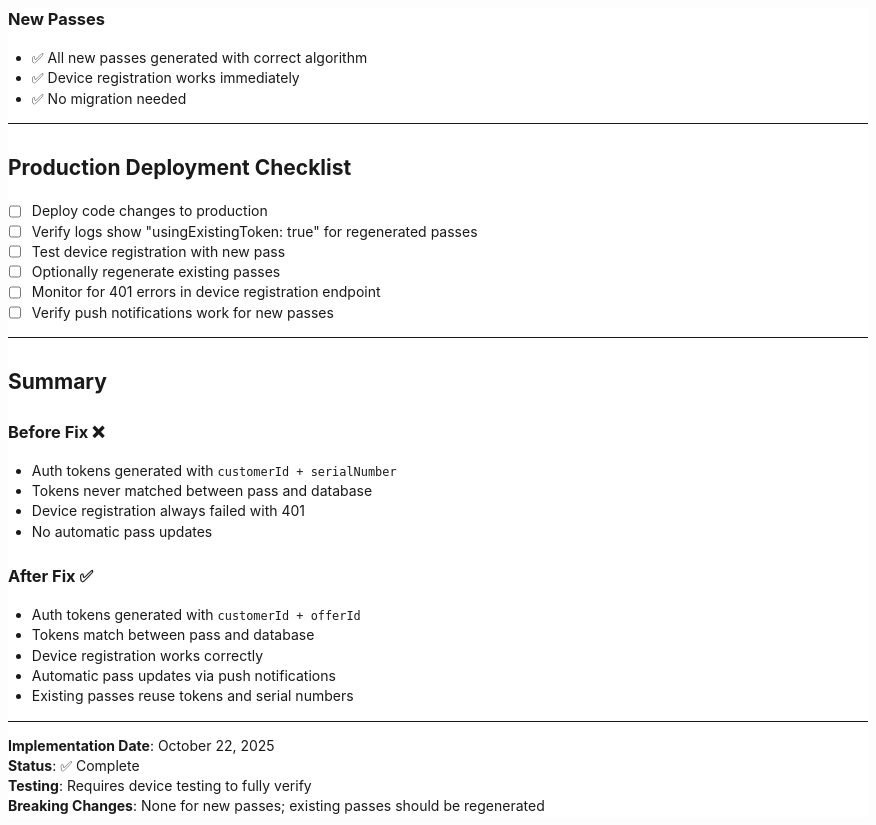 ### New Passes

- ✅ All new passes generated with correct algorithm
- ✅ Device registration works immediately
- ✅ No migration needed

---

## Production Deployment Checklist

- [ ] Deploy code changes to production
- [ ] Verify logs show "usingExistingToken: true" for regenerated passes
- [ ] Test device registration with new pass
- [ ] Optionally regenerate existing passes
- [ ] Monitor for 401 errors in device registration endpoint
- [ ] Verify push notifications work for new passes

---

## Summary

### Before Fix ❌
- Auth tokens generated with `customerId + serialNumber`
- Tokens never matched between pass and database
- Device registration always failed with 401
- No automatic pass updates

### After Fix ✅
- Auth tokens generated with `customerId + offerId`
- Tokens match between pass and database
- Device registration works correctly
- Automatic pass updates via push notifications
- Existing passes reuse tokens and serial numbers

---

**Implementation Date**: October 22, 2025  
**Status**: ✅ Complete  
**Testing**: Requires device testing to fully verify  
**Breaking Changes**: None for new passes; existing passes should be regenerated

